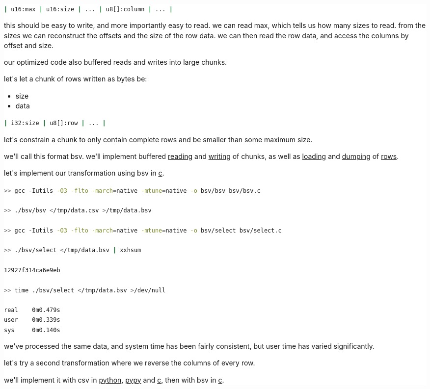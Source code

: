 ```bash
| u16:max | u16:size | ... | u8[]:column | ... |
```

this should be easy to write, and more importantly easy to read. we can read max, which tells us how many sizes to read. from the sizes we can reconstruct the offsets and the size of the row data. we can then read the row data, and access the columns by offset and size.

our optimized code also buffered reads and writes into large chunks.

let's let a chunk of rows written as bytes be:
- size
- data

```bash
| i32:size | u8[]:row | ... |
```

let's constrain a chunk to only contain complete rows and be smaller than some maximum size.

we'll call this format bsv. we'll implement buffered [reading](https://github.com/nathants/posts/blob/004/004_data_processing_performance_with_python_go_rust_and_c/utils/read.h) and [writing](https://github.com/nathants/posts/blob/004/004_data_processing_performance_with_python_go_rust_and_c/utils/write.h) of chunks, as well as [loading](https://github.com/nathants/posts/blob/004/004_data_processing_performance_with_python_go_rust_and_c/utils/load.h) and [dumping](https://github.com/nathants/posts/blob/004/004_data_processing_performance_with_python_go_rust_and_c/utils/dump.h) of [rows](https://github.com/nathants/posts/blob/004/004_data_processing_performance_with_python_go_rust_and_c/utils/row.h).

let's implement our transformation using bsv in [c](https://github.com/nathants/posts/blob/004/004_data_processing_performance_with_python_go_rust_and_c/bsv/select.c).

```bash
>> gcc -Iutils -O3 -flto -march=native -mtune=native -o bsv/bsv bsv/bsv.c

>> ./bsv/bsv </tmp/data.csv >/tmp/data.bsv

>> gcc -Iutils -O3 -flto -march=native -mtune=native -o bsv/select bsv/select.c

>> ./bsv/select </tmp/data.bsv | xxhsum

12927f314ca6e9eb

>> time ./bsv/select </tmp/data.bsv >/dev/null

real    0m0.479s
user    0m0.339s
sys     0m0.140s
```

we've processed the same data, and system time has been fairly consistent, but user time has varied significantly.

let's try a second transformation where we reverse the columns of every row.

we'll implement it with csv in [python](https://github.com/nathants/posts/blob/004/004_data_processing_performance_with_python_go_rust_and_c/reverse.py), [pypy](https://github.com/nathants/posts/blob/004/004_data_processing_performance_with_python_go_rust_and_c/reverse_inlined.py) and [c](https://github.com/nathants/posts/blob/004/004_data_processing_performance_with_python_go_rust_and_c/reverse.c), then with bsv in [c](https://github.com/nathants/posts/blob/004/004_data_processing_performance_with_python_go_rust_and_c/bsv/reverse.c).
